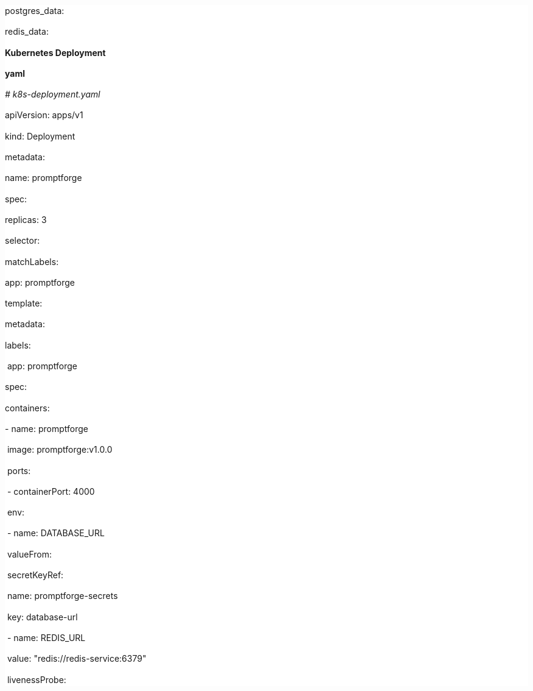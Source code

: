  postgres_data:

 redis_data:

**Kubernetes Deployment**

**yaml**

*# k8s-deployment.yaml*

apiVersion: apps/v1

kind: Deployment

metadata:

 name: promptforge

spec:

 replicas: 3

 selector:

  matchLabels:

   app: promptforge

 template:

  metadata:

   labels:

​    app: promptforge

  spec:

   containers:

   \- name: promptforge

​    image: promptforge:v1.0.0

​    ports:

​    \- containerPort: 4000

​    env:

​    \- name: DATABASE_URL

​     valueFrom:

​      secretKeyRef:

​       name: promptforge-secrets

​       key: database-url

​    \- name: REDIS_URL

​     value: "redis://redis-service:6379"

​    livenessProbe:
